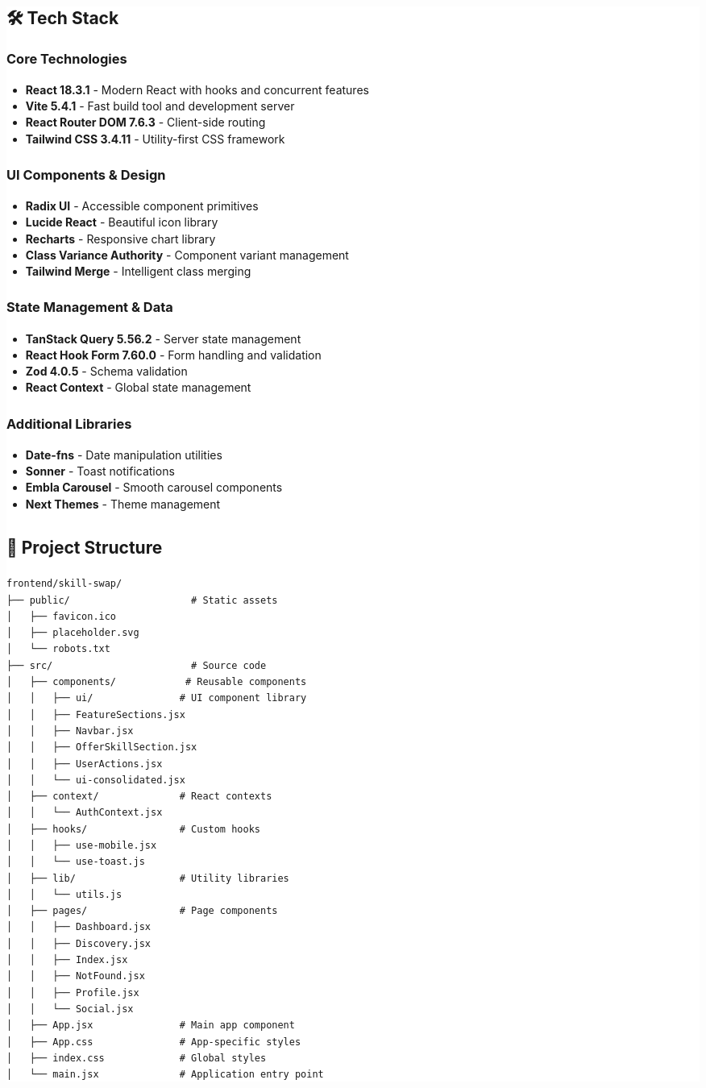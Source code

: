 ## 🛠️ Tech Stack

### Core Technologies
- **React 18.3.1** - Modern React with hooks and concurrent features
- **Vite 5.4.1** - Fast build tool and development server
- **React Router DOM 7.6.3** - Client-side routing
- **Tailwind CSS 3.4.11** - Utility-first CSS framework

### UI Components & Design
- **Radix UI** - Accessible component primitives
- **Lucide React** - Beautiful icon library
- **Recharts** - Responsive chart library
- **Class Variance Authority** - Component variant management
- **Tailwind Merge** - Intelligent class merging

### State Management & Data
- **TanStack Query 5.56.2** - Server state management
- **React Hook Form 7.60.0** - Form handling and validation
- **Zod 4.0.5** - Schema validation
- **React Context** - Global state management

### Additional Libraries
- **Date-fns** - Date manipulation utilities
- **Sonner** - Toast notifications
- **Embla Carousel** - Smooth carousel components
- **Next Themes** - Theme management

## 📁 Project Structure

```
frontend/skill-swap/
├── public/                     # Static assets
│   ├── favicon.ico
│   ├── placeholder.svg
│   └── robots.txt
├── src/                        # Source code
│   ├── components/            # Reusable components
│   │   ├── ui/               # UI component library
│   │   ├── FeatureSections.jsx
│   │   ├── Navbar.jsx
│   │   ├── OfferSkillSection.jsx
│   │   ├── UserActions.jsx
│   │   └── ui-consolidated.jsx
│   ├── context/              # React contexts
│   │   └── AuthContext.jsx
│   ├── hooks/                # Custom hooks
│   │   ├── use-mobile.jsx
│   │   └── use-toast.js
│   ├── lib/                  # Utility libraries
│   │   └── utils.js
│   ├── pages/                # Page components
│   │   ├── Dashboard.jsx
│   │   ├── Discovery.jsx
│   │   ├── Index.jsx
│   │   ├── NotFound.jsx
│   │   ├── Profile.jsx
│   │   └── Social.jsx
│   ├── App.jsx               # Main app component
│   ├── App.css               # App-specific styles
│   ├── index.css             # Global styles
│   └── main.jsx              # Application entry point
```